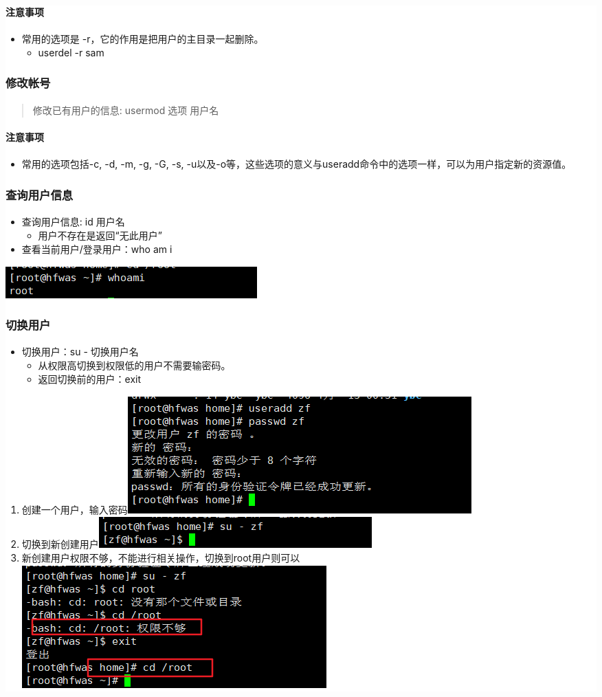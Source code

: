 #### 注意事项

- 常用的选项是 -r，它的作用是把用户的主目录一起删除。
  - userdel -r sam

### 修改帐号

> 修改已有用户的信息: usermod 选项 用户名

#### 注意事项

- 常用的选项包括-c, -d, -m, -g, -G, -s, -u以及-o等，这些选项的意义与useradd命令中的选项一样，可以为用户指定新的资源值。

### 查询用户信息

- 查询用户信息: id 用户名
  - 用户不存在是返回“无此用户”
- 查看当前用户/登录用户：who am i

![image-20210504201235623](asserts/image-20210504201235623.png)

### 切换用户

- 切换用户：su - 切换用户名
  - 从权限高切换到权限低的用户不需要输密码。
  - 返回切换前的用户：exit

1. 创建一个用户，输入密码![image-20210504200709207](asserts/image-20210504200709207.png)
2. 切换到新创建用户![image-20210504200751308](asserts/image-20210504200751308.png)
3. 新创建用户权限不够，不能进行相关操作，切换到root用户则可以![image-20210504200959472](asserts/image-20210504200959472.png)
